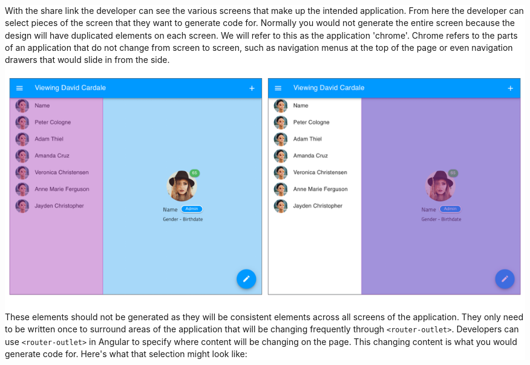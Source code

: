 With the share link the developer can see the various screens that make up the intended application. From here the developer can select pieces of the screen that they want to generate code for. Normally you would not generate the entire screen because the design will have duplicated elements on each screen. We will refer to this as the application 'chrome'. Chrome refers to the parts of an application that do not change from screen to screen, such as navigation menus at the top of the page or even navigation drawers that would slide in from the side.


<img class="responsive-img" src="../images/chrome.png" />

These elements should not be generated as they will be consistent elements across all screens of the application. They only need to be written once to surround areas of the application that will be changing frequently through `<router-outlet>`. Developers can use `<router-outlet>` in Angular to specify where content will be changing on the page. This changing content is what you would generate code for. Here's what that selection might look like:

